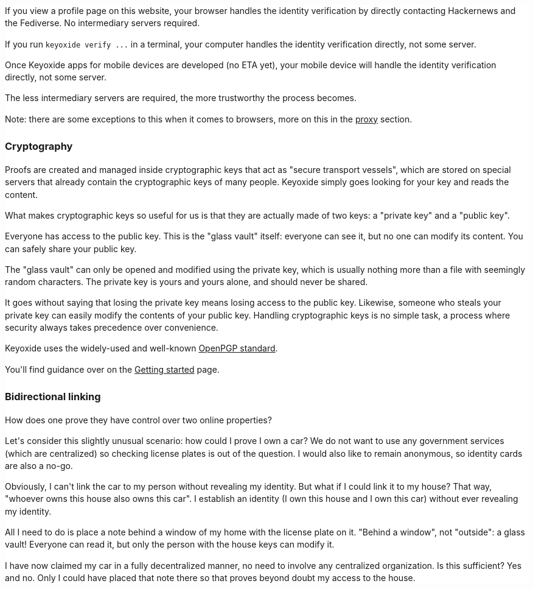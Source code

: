 If you view a profile page on this website, your browser handles the identity verification by directly contacting Hackernews and the Fediverse. No intermediary servers required.

If you run `keyoxide verify ...` in a terminal, your computer handles the identity verification directly, not some server.

Once Keyoxide apps for mobile devices are developed (no ETA yet), your mobile device will handle the identity verification directly, not some server.

The less intermediary servers are required, the more trustworthy the process becomes.

Note: there are some exceptions to this when it comes to browsers, more on this in the [proxy](#proxy) section.

### Cryptography

Proofs are created and managed inside cryptographic keys that act as "secure transport vessels", which are stored on special servers that already contain the cryptographic keys of many people. Keyoxide simply goes looking for your key and reads the content.

What makes cryptographic keys so useful for us is that they are actually made of two keys: a "private key" and a "public key".

Everyone has access to the public key. This is the "glass vault" itself: everyone can see it, but no one can modify its content. You can safely share your public key.

The "glass vault" can only be opened and modified using the private key, which is usually nothing more than a file with seemingly random characters. The private key is yours and yours alone, and should never be shared.

It goes without saying that losing the private key means losing access to the public key. Likewise, someone who steals your private key can easily modify the contents of your public key. Handling cryptographic keys is no simple task, a process where security always takes precedence over convenience.

Keyoxide uses the widely-used and well-known [OpenPGP standard](https://www.openpgp.org).

You'll find guidance over on the [Getting started](/getting-started) page.

### Bidirectional linking

How does one prove they have control over two online properties?

Let's consider this slightly unusual scenario: how could I prove I own a car? We do not want to use any government services (which are centralized) so checking license plates is out of the question. I would also like to remain anonymous, so identity cards are also a no-go.

Obviously, I can't link the car to my person without revealing my identity. But what if I could link it to my house? That way, "whoever owns this house also owns this car". I establish an identity (I own this house and I own this car) without ever revealing my identity.

All I need to do is place a note behind a window of my home with the license plate on it. "Behind a window", not "outside": a glass vault! Everyone can read it, but only the person with the house keys can modify it.

I have now claimed my car in a fully decentralized manner, no need to involve any centralized organization. Is this sufficient? Yes and no. Only I could have placed that note there so that proves beyond doubt my access to the house.
